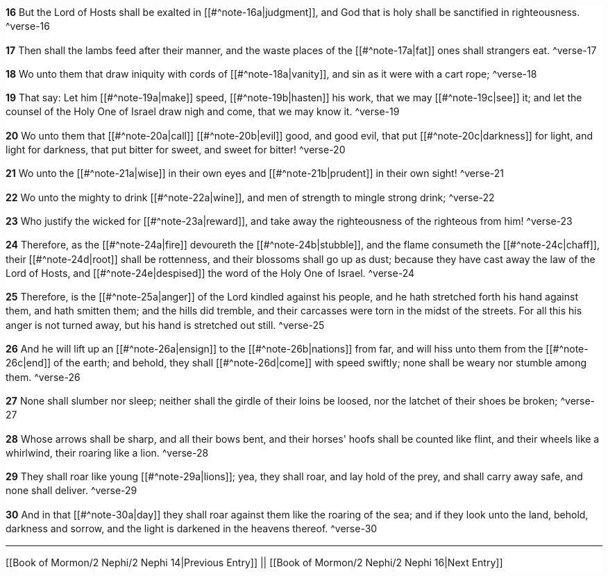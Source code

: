 **16**  But the Lord of Hosts shall be exalted in [[#^note-16a|judgment]], and God that is holy shall be sanctified in righteousness. ^verse-16

**17**  Then shall the lambs feed after their manner, and the waste places of the [[#^note-17a|fat]] ones shall strangers eat. ^verse-17

**18**  Wo unto them that draw iniquity with cords of [[#^note-18a|vanity]], and sin as it were with a cart rope; ^verse-18

**19**  That say: Let him [[#^note-19a|make]] speed, [[#^note-19b|hasten]] his work, that we may [[#^note-19c|see]] it; and let the counsel of the Holy One of Israel draw nigh and come, that we may know it. ^verse-19

**20**  Wo unto them that [[#^note-20a|call]] [[#^note-20b|evil]] good, and good evil, that put [[#^note-20c|darkness]] for light, and light for darkness, that put bitter for sweet, and sweet for bitter! ^verse-20

**21**  Wo unto the [[#^note-21a|wise]] in their own eyes and [[#^note-21b|prudent]] in their own sight! ^verse-21

**22**  Wo unto the mighty to drink [[#^note-22a|wine]], and men of strength to mingle strong drink; ^verse-22

**23**  Who justify the wicked for [[#^note-23a|reward]], and take away the righteousness of the righteous from him! ^verse-23

**24**  Therefore, as the [[#^note-24a|fire]] devoureth the [[#^note-24b|stubble]], and the flame consumeth the [[#^note-24c|chaff]], their [[#^note-24d|root]] shall be rottenness, and their blossoms shall go up as dust; because they have cast away the law of the Lord of Hosts, and [[#^note-24e|despised]] the word of the Holy One of Israel. ^verse-24

**25**  Therefore, is the [[#^note-25a|anger]] of the Lord kindled against his people, and he hath stretched forth his hand against them, and hath smitten them; and the hills did tremble, and their carcasses were torn in the midst of the streets. For all this his anger is not turned away, but his hand is stretched out still. ^verse-25

**26**  And he will lift up an [[#^note-26a|ensign]] to the [[#^note-26b|nations]] from far, and will hiss unto them from the [[#^note-26c|end]] of the earth; and behold, they shall [[#^note-26d|come]] with speed swiftly; none shall be weary nor stumble among them. ^verse-26

**27**  None shall slumber nor sleep; neither shall the girdle of their loins be loosed, nor the latchet of their shoes be broken; ^verse-27

**28**  Whose arrows shall be sharp, and all their bows bent, and their horses' hoofs shall be counted like flint, and their wheels like a whirlwind, their roaring like a lion. ^verse-28

**29**  They shall roar like young [[#^note-29a|lions]]; yea, they shall roar, and lay hold of the prey, and shall carry away safe, and none shall deliver. ^verse-29

**30**  And in that [[#^note-30a|day]] they shall roar against them like the roaring of the sea; and if they look unto the land, behold, darkness and sorrow, and the light is darkened in the heavens thereof. ^verse-30


---
[[Book of Mormon/2 Nephi/2 Nephi 14|Previous Entry]]  ||  [[Book of Mormon/2 Nephi/2 Nephi 16|Next Entry]]

